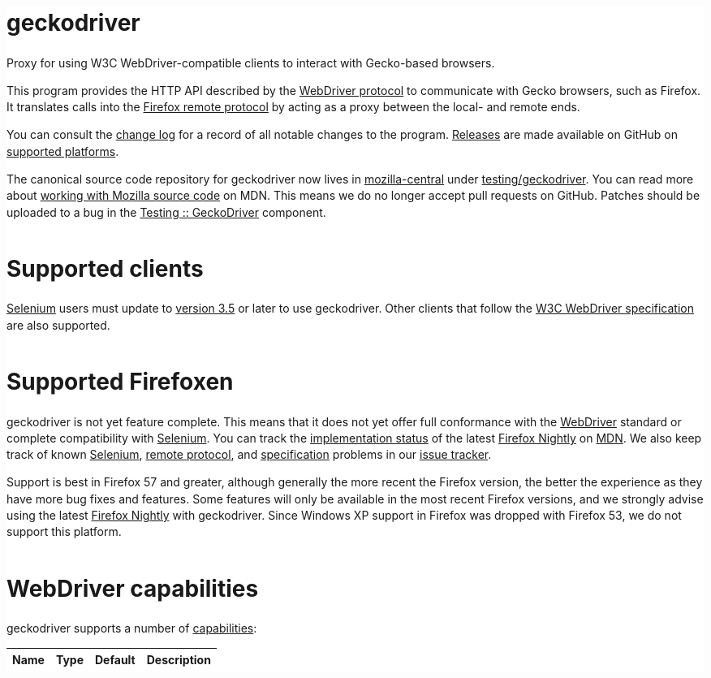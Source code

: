 geckodriver
===========

Proxy for using W3C WebDriver-compatible clients to interact with
Gecko-based browsers.

This program provides the HTTP API described by the [WebDriver protocol]
to communicate with Gecko browsers, such as Firefox.  It translates calls
into the [Firefox remote protocol] by acting as a proxy between the local-
and remote ends.

You can consult the [change log] for a record of all notable changes
to the program.  [Releases] are made available on GitHub on [supported
platforms].

The canonical source code repository for geckodriver now lives in
[mozilla-central] under [testing/geckodriver].  You can read more about
[working with Mozilla source code] on MDN.  This means we do no longer
accept pull requests on GitHub.  Patches should be uploaded to a bug in
the [Testing :: GeckoDriver] component.

[WebDriver protocol]: http://w3c.github.io/webdriver/webdriver-spec.html#protocol
[Firefox remote protocol]: https://developer.mozilla.org/en-US/docs/Mozilla/QA/Marionette
[change log]: https://searchfox.org/mozilla-central/source/testing/geckodriver/CHANGES.md
[Releases]: https://github.com/mozilla/geckodriver/releases
[supported platforms]: #supported-firefoxen
[mozilla-central]: https://hg.mozilla.org/mozilla-central/
[testing/geckodriver]: https://hg.mozilla.org/mozilla-central/file/tip/testing/geckodriver
[working with Mozilla source code]: https://developer.mozilla.org/en-US/docs/Mozilla/Developer_guide/Source_Code
[Testing :: geckodriver]: https://bugzilla.mozilla.org/buglist.cgi?product=Testing&component=geckodriver&resolution=---&list_id=13613952


Supported clients
=================

[Selenium] users must update to [version 3.5] or later to
use geckodriver.  Other clients that follow the [W3C WebDriver
specification] are also supported.

[version 3.5]: https://github.com/SeleniumHQ/selenium/releases/tag/selenium-3.5.0
[W3C WebDriver specification]: https://w3c.github.io/webdriver/webdriver-spec.html


Supported Firefoxen
===================

geckodriver is not yet feature complete.  This means that it does not
yet offer full conformance with the [WebDriver] standard or complete
compatibility with [Selenium].  You can track the [implementation
status] of the latest [Firefox Nightly](http://whattrainisitnow.com/)
on [MDN].  We also keep track of known [Selenium], [remote protocol],
and [specification] problems in our [issue tracker].

Support is best in Firefox 57 and greater, although generally the more
recent the Firefox version, the better the experience as they have more
bug fixes and features.  Some features will only be available in the
most recent Firefox versions, and we strongly advise using the latest
[Firefox Nightly] with geckodriver.  Since Windows XP support in Firefox
was dropped with Firefox 53, we do not support this platform.

[implementation status]: https://developer.mozilla.org/en-US/docs/Mozilla/QA/Marionette/WebDriver/status
[MDN]: https://developer.mozilla.org/
[selenium]: https://github.com/mozilla/geckodriver/issues?q=is%3Aissue+is%3Aopen+label%3Aselenium
[remote protocol]: https://github.com/mozilla/geckodriver/issues?q=is%3Aissue+is%3Aopen+label%3Amarionette
[specification]: https://github.com/mozilla/geckodriver/issues?q=is%3Aissue+is%3Aopen+label%3Aspec
[issue tracker]: https://github.com/mozilla/geckodriver/issues
[Firefox Nightly]: https://nightly.mozilla.org/


WebDriver capabilities
======================

geckodriver supports a number of [capabilities]:

[capabilities]: https://w3c.github.io/webdriver/webdriver-spec.html#capabilities

<table>
 <thead>
  <tr>
   <th>Name
   <th>Type
   <th>Default
   <th>Description
  </tr>
 </thead>


[Selenium]: http://seleniumhq.org/
[e10s]: https://developer.mozilla.org/en-US/Firefox/Multiprocess_Firefox
[PATH]: https://en.wikipedia.org/wiki/PATH_(variable)
[Java VM system property]: http://docs.oracle.com/javase/tutorial/essential/environment/sysprop.html
[java(1)]: http://www.manpagez.com/man/1/java/
[WebDriver]: https://w3c.github.io/webdriver/webdriver-spec.html
[curl(1)]: http://www.manpagez.com/man/1/curl/
[wdclient]: https://github.com/w3c/wpt-tools/tree/master/webdriver
[creating a new session]: https://w3c.github.io/webdriver/webdriver-spec.html#new-session
[whereis(1)]: http://www.manpagez.com/man/1/whereis/
[`--marionette-port`]: #marionette-port
[`--connect-existing`]: #connect-existing
[browser toolbox]: https://developer.mozilla.org/en-US/docs/Tools/Browser_Toolbox
[Rust]: https://www.rust-lang.org/
[Mozilla]: https://www.mozilla.org/en-US/
[webdriver crate]: https://crates.io/crates/webdriver
[commands]: https://docs.rs/webdriver/newest/webdriver/command/index.html
[responses]: https://docs.rs/webdriver/newest/webdriver/response/index.html
[errors]: https://docs.rs/webdriver/newest/webdriver/error/enum.ErrorStatus.html
[Marionette protocol]: https://firefox-source-docs.mozilla.org/testing/marionette/marionette/Protocol.html
[WebDriver]: https://w3c.github.io/webdriver/webdriver-spec.html
[FirefoxDriver]: https://github.com/SeleniumHQ/selenium/wiki/FirefoxDriver
[Marionette]: https://firefox-source-docs.mozilla.org/testing/marionette/marionette/
[Firefox CI]: https://treeherder.mozilla.org/
[mozconfig]: https://developer.mozilla.org/en-US/docs/Mozilla/Developer_guide/Build_Instructions/Configuring_Build_Options
[subscribe]: https://lists.mozilla.org/listinfo/tools-marionette
[archive]: https://groups.google.com/group/mozilla.tools.marionette